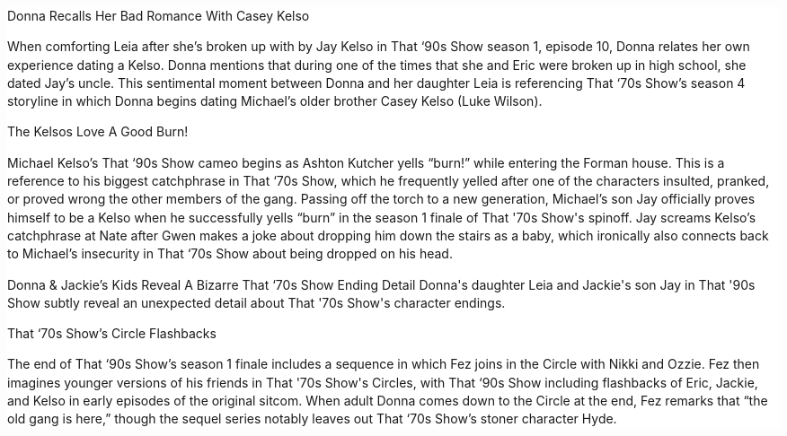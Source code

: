 





 Donna Recalls Her Bad Romance With Casey Kelso 


 







When comforting Leia after she’s broken up with by Jay Kelso in That ‘90s Show season 1, episode 10, Donna relates her own experience dating a Kelso. Donna mentions that during one of the times that she and Eric were broken up in high school, she dated Jay’s uncle. This sentimental moment between Donna and her daughter Leia is referencing That ‘70s Show’s season 4 storyline in which Donna begins dating Michael’s older brother Casey Kelso (Luke Wilson).





 The Kelsos Love A Good Burn! 


 







Michael Kelso’s That ‘90s Show cameo begins as Ashton Kutcher yells “burn!” while entering the Forman house. This is a reference to his biggest catchphrase in That ‘70s Show, which he frequently yelled after one of the characters insulted, pranked, or proved wrong the other members of the gang. Passing off the torch to a new generation, Michael’s son Jay officially proves himself to be a Kelso when he successfully yells “burn” in the season 1 finale of That &#39;70s Show&#39;s spinoff. Jay screams Kelso’s catchphrase at Nate after Gwen makes a joke about dropping him down the stairs as a baby, which ironically also connects back to Michael’s insecurity in That ‘70s Show about being dropped on his head.
            
 
 Donna &amp; Jackie’s Kids Reveal A Bizarre That ‘70s Show Ending Detail 
Donna&#39;s daughter Leia and Jackie&#39;s son Jay in That &#39;90s Show subtly reveal an unexpected detail about That &#39;70s Show&#39;s character endings.









 That ‘70s Show’s Circle Flashbacks 
        

The end of That ‘90s Show’s season 1 finale includes a sequence in which Fez joins in the Circle with Nikki and Ozzie. Fez then imagines younger versions of his friends in That &#39;70s Show&#39;s Circles, with That ‘90s Show including flashbacks of Eric, Jackie, and Kelso in early episodes of the original sitcom. When adult Donna comes down to the Circle at the end, Fez remarks that “the old gang is here,” though the sequel series notably leaves out That ‘70s Show’s stoner character Hyde.




